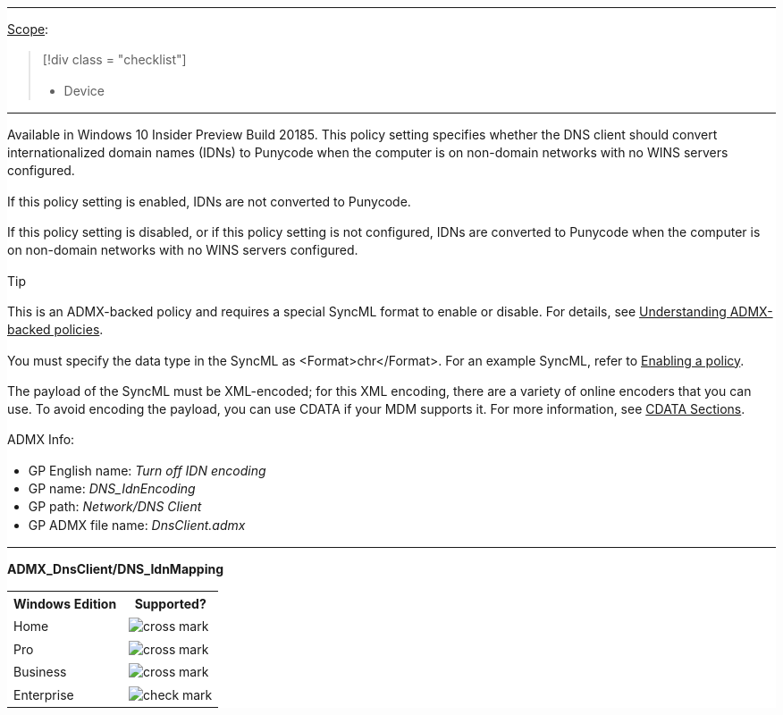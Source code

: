 
<hr/>


[Scope](./policy-configuration-service-provider.md#policy-scope):

> [!div class = "checklist"]
> * Device

<hr/>



Available in Windows 10 Insider Preview Build 20185. This policy setting specifies whether the DNS client should convert internationalized domain names (IDNs) to Punycode when the computer is on non-domain networks with no WINS servers configured.

If this policy setting is enabled, IDNs are not converted to Punycode.

If this policy setting is disabled, or if this policy setting is not configured, IDNs are converted to Punycode when the computer is on non-domain networks with no WINS servers configured.


> [!TIP]
> This is an ADMX-backed policy and requires a special SyncML format to enable or disable.  For details, see [Understanding ADMX-backed policies](./understanding-admx-backed-policies.md).
> 
> You must specify the data type in the SyncML as &lt;Format&gt;chr&lt;/Format&gt;. For an example SyncML, refer to [Enabling a policy](./understanding-admx-backed-policies.md#enabling-a-policy).
> 
> The payload of the SyncML must be XML-encoded; for this XML encoding, there are a variety of online encoders that you can use. To avoid encoding the payload, you can use CDATA if your MDM supports it.  For more information, see [CDATA Sections](http://www.w3.org/TR/REC-xml/#sec-cdata-sect).


ADMX Info:  
-   GP English name: *Turn off IDN encoding*
-   GP name: *DNS_IdnEncoding*
-   GP path: *Network/DNS Client*
-   GP ADMX file name: *DnsClient.admx*




<hr/>


<a href="" id="admx-dnsclient-dns-idnmapping"></a>**ADMX_DnsClient/DNS_IdnMapping**

<table>
<tr>
    <th>Windows Edition</th>
    <th>Supported?</th>
</tr>
<tr>
    <td>Home</td>
    <td><img src="images/crossmark.png" alt="cross mark" /></td>
</tr>
<tr>
    <td>Pro</td>
    <td><img src="images/crossmark.png" alt="cross mark" /></td>
</tr>
<tr>
    <td>Business</td>
    <td><img src="images/crossmark.png" alt="cross mark" /></td>
</tr>
<tr>
    <td>Enterprise</td>
    <td><img src="images/checkmark.png" alt="check mark" /></td>
</tr>
<tr>